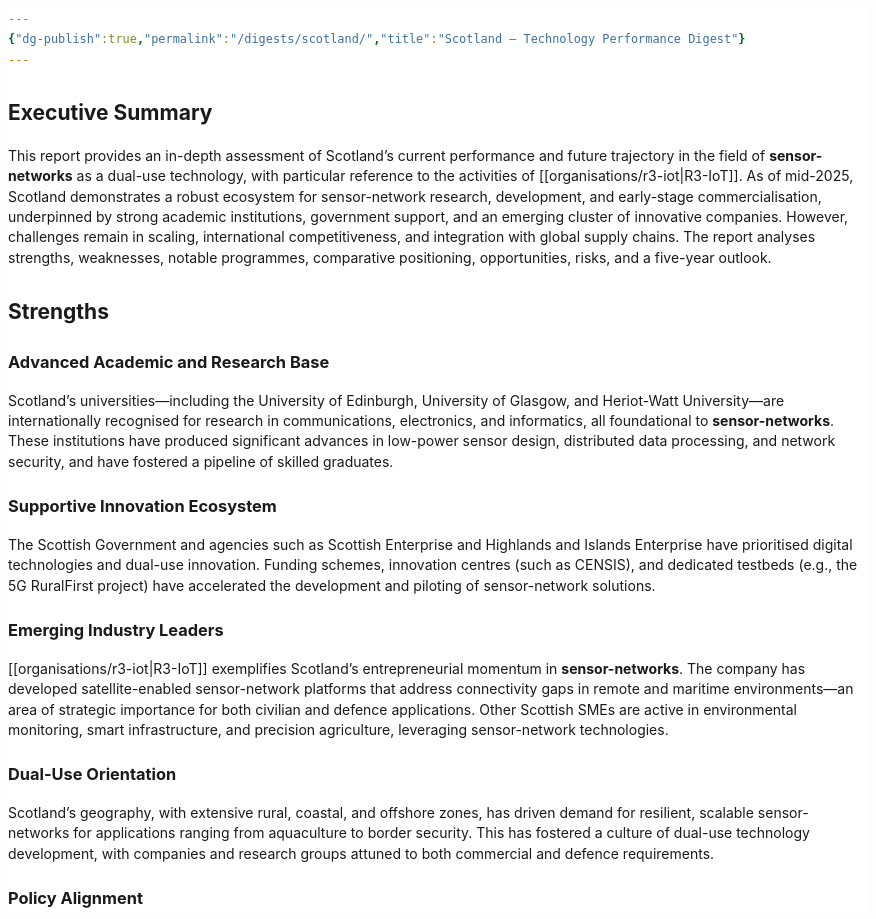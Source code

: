 ```yaml
---
{"dg-publish":true,"permalink":"/digests/scotland/","title":"Scotland – Technology Performance Digest"}
---
```



## Executive Summary

This report provides an in-depth assessment of Scotland’s current performance and future trajectory in the field of **sensor-networks** as a dual-use technology, with particular reference to the activities of [[organisations/r3-iot\|R3-IoT]]. As of mid-2025, Scotland demonstrates a robust ecosystem for sensor-network research, development, and early-stage commercialisation, underpinned by strong academic institutions, government support, and an emerging cluster of innovative companies. However, challenges remain in scaling, international competitiveness, and integration with global supply chains. The report analyses strengths, weaknesses, notable programmes, comparative positioning, opportunities, risks, and a five-year outlook.

## Strengths

### Advanced Academic and Research Base

Scotland’s universities—including the University of Edinburgh, University of Glasgow, and Heriot-Watt University—are internationally recognised for research in communications, electronics, and informatics, all foundational to **sensor-networks**. These institutions have produced significant advances in low-power sensor design, distributed data processing, and network security, and have fostered a pipeline of skilled graduates.

### Supportive Innovation Ecosystem

The Scottish Government and agencies such as Scottish Enterprise and Highlands and Islands Enterprise have prioritised digital technologies and dual-use innovation. Funding schemes, innovation centres (such as CENSIS), and dedicated testbeds (e.g., the 5G RuralFirst project) have accelerated the development and piloting of sensor-network solutions.

### Emerging Industry Leaders

[[organisations/r3-iot\|R3-IoT]] exemplifies Scotland’s entrepreneurial momentum in **sensor-networks**. The company has developed satellite-enabled sensor-network platforms that address connectivity gaps in remote and maritime environments—an area of strategic importance for both civilian and defence applications. Other Scottish SMEs are active in environmental monitoring, smart infrastructure, and precision agriculture, leveraging sensor-network technologies.

### Dual-Use Orientation

Scotland’s geography, with extensive rural, coastal, and offshore zones, has driven demand for resilient, scalable sensor-networks for applications ranging from aquaculture to border security. This has fostered a culture of dual-use technology development, with companies and research groups attuned to both commercial and defence requirements.

### Policy Alignment

